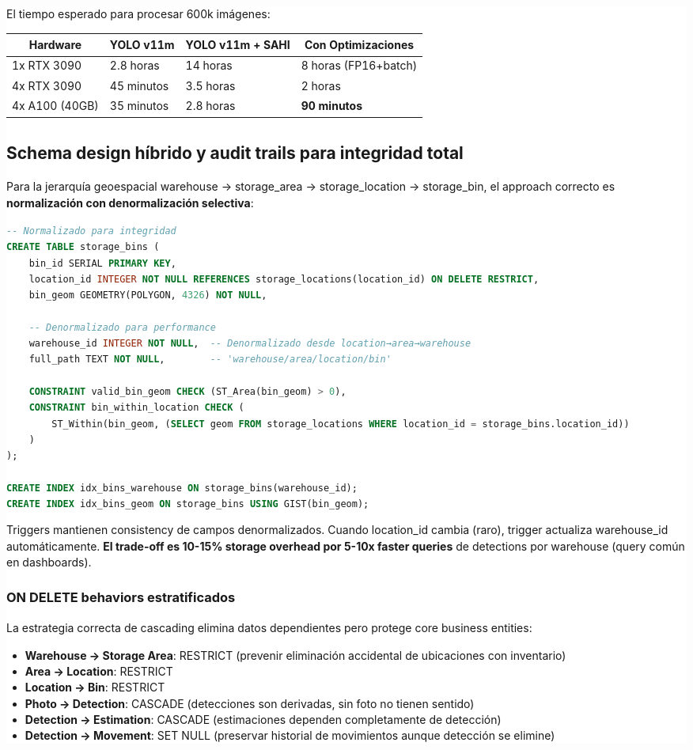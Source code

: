 El tiempo esperado para procesar 600k imágenes:

| Hardware       | YOLO v11m  | YOLO v11m + SAHI | Con Optimizaciones   |
|----------------|------------|------------------|----------------------|
| 1x RTX 3090    | 2.8 horas  | 14 horas         | 8 horas (FP16+batch) |
| 4x RTX 3090    | 45 minutos | 3.5 horas        | 2 horas              |
| 4x A100 (40GB) | 35 minutos | 2.8 horas        | **90 minutos**       |

## Schema design híbrido y audit trails para integridad total

Para la jerarquía geoespacial warehouse → storage_area → storage_location → storage_bin, el approach
correcto es **normalización con denormalización selectiva**:

```sql
-- Normalizado para integridad
CREATE TABLE storage_bins (
    bin_id SERIAL PRIMARY KEY,
    location_id INTEGER NOT NULL REFERENCES storage_locations(location_id) ON DELETE RESTRICT,
    bin_geom GEOMETRY(POLYGON, 4326) NOT NULL,

    -- Denormalizado para performance
    warehouse_id INTEGER NOT NULL,  -- Denormalizado desde location→area→warehouse
    full_path TEXT NOT NULL,        -- 'warehouse/area/location/bin'

    CONSTRAINT valid_bin_geom CHECK (ST_Area(bin_geom) > 0),
    CONSTRAINT bin_within_location CHECK (
        ST_Within(bin_geom, (SELECT geom FROM storage_locations WHERE location_id = storage_bins.location_id))
    )
);

CREATE INDEX idx_bins_warehouse ON storage_bins(warehouse_id);
CREATE INDEX idx_bins_geom ON storage_bins USING GIST(bin_geom);
```

Triggers mantienen consistency de campos denormalizados. Cuando location_id cambia (raro), trigger
actualiza warehouse_id automáticamente. **El trade-off es 10-15% storage overhead por 5-10x faster
queries** de detections por warehouse (query común en dashboards).

### ON DELETE behaviors estratificados

La estrategia correcta de cascading elimina datos dependientes pero protege core business entities:

- **Warehouse → Storage Area**: RESTRICT (prevenir eliminación accidental de ubicaciones con
  inventario)
- **Area → Location**: RESTRICT
- **Location → Bin**: RESTRICT
- **Photo → Detection**: CASCADE (detecciones son derivadas, sin foto no tienen sentido)
- **Detection → Estimation**: CASCADE (estimaciones dependen completamente de detección)
- **Detection → Movement**: SET NULL (preservar historial de movimientos aunque detección se
  elimine)
